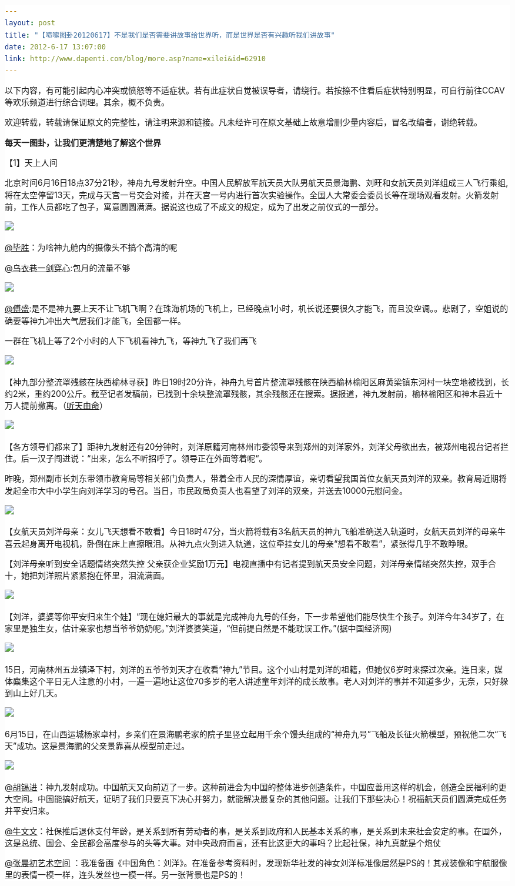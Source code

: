 ```yaml
---
layout: post
title: "【喷嚏图卦20120617】不是我们是否需要讲故事给世界听，而是世界是否有兴趣听我们讲故事"
date: 2012-6-17 13:07:00
link: http://www.dapenti.com/blog/more.asp?name=xilei&id=62910
---
```


<div class="oblog_text" align="left">
<p>以下内容，有可能引起内心冲突或愤怒等不适症状。若有此症状自觉被误导者，请绕行。若按捺不住看后症状特别明显，可自行前往CCAV等欢乐频道进行综合调理。其余，概不负责。<a></a> </p>
<p>欢迎转载，转载请保证原文的完整性，请注明来源和链接。凡未经许可在原文基础上故意增删少量内容后，冒名改编者，谢绝转载。</p>
<p><strong>每天一图卦，让我们更清楚地了解这个世界</strong></p>
<p>【1】天上人间</p>
<p>北京时间6月16日18点37分21秒，神舟九号发射升空。中国人民解放军航天员大队男航天员景海鹏、刘旺和女航天员刘洋组成三人飞行乘组,将在太空停留13天，完成与天宫一号交会对接，并在天宫一号内进行首次实验操作。全国人大常委会委员长等在现场观看发射。火箭发射前，工作人员都吃了包子，寓意圆圆满满。据说这也成了不成文的规定，成为了出发之前仪式的一部分。 </p>
<p><img style="BORDER-BOTTOM-COLOR: #000000; BORDER-TOP-COLOR: #000000; BORDER-RIGHT-COLOR: #000000; BORDER-LEFT-COLOR: #000000" border="0" src="http://ptimg.org:88/dapenti/C2Z6TPZ2/MjQ5R.jpg"></p>
<dt node-type="feed_list_forwardContent">
<a title="毕胜" href="http://weibo.com/letaoke" nick-name="毕胜" usercard="id=1567680564">@毕胜</a>：为啥神九舱内的摄像头不搞个高清的呢</dt>
<p node-type="feed_list_forwardContent"><a href="http://weibo.com/n/%E4%B9%8C%E8%A1%A3%E5%B7%B7%E4%B8%80%E5%89%91%E7%A9%BF%E5%BF%83" usercard="name=乌衣巷一剑穿心">@乌衣巷一剑穿心</a>:包月的流量不够</p>
<p><img style="BORDER-BOTTOM-COLOR: #000000; BORDER-TOP-COLOR: #000000; BORDER-RIGHT-COLOR: #000000; BORDER-LEFT-COLOR: #000000" border="0" src="http://ptimg.org:88/dapenti/C2YxB402/1WvZ1.jpg"></p>
<p><a href="http://weibo.com/fusheng7878" target="_blank">@傅盛</a>:是不是神九要上天不让飞机飞啊？在珠海机场的飞机上，已经晚点1小时，机长说还要很久才能飞，而且没空调。。悲剧了，空姐说的确要等神九冲出大气层我们才能飞，全国都一样。 </p>
<p>一群在飞机上等了2个小时的人下飞机看神九飞，等神九飞了我们再飞</p>
<p><img style="BORDER-BOTTOM-COLOR: #000000; BORDER-TOP-COLOR: #000000; BORDER-RIGHT-COLOR: #000000; BORDER-LEFT-COLOR: #000000" border="0" src="http://ptimg.org:88/dapenti/C2Z9Hs41/WYJWt.jpg"></p>
<p>【神九部分整流罩残骸在陕西榆林寻获】昨日19时20分许，神舟九号首片整流罩残骸在陕西榆林榆阳区麻黄梁镇东河村一块空地被找到，长约2米，重约200公斤。截至记者发稿前，已找到十余块整流罩残骸，其余残骸还在搜索。据报道，神九发射前，榆林榆阳区和神木县近十万人提前撤离。（<a title="听天由命" href="http://www.dapenti.com/blog/more.asp?name=xilei&amp;id=62905" target="_blank">听天由命</a>）</p>
<p><img style="BORDER-BOTTOM-COLOR: #000000; BORDER-TOP-COLOR: #000000; BORDER-RIGHT-COLOR: #000000; BORDER-LEFT-COLOR: #000000" border="0" src="http://ptimg.org:88/dapenti/C2YVl5zh/Y6KQ1.jpg"></p>
<p node-type="feed_list_content">【各方领导们都来了】距神九发射还有20分钟时，刘洋原籍河南林州市委领导来到郑州的刘洋家外，刘洋父母欲出去，被郑州电视台记者拦住。后一汉子闯进说：“出来，怎么不听招呼了。领导正在外面等着呢“。</p>
<p node-type="feed_list_content">昨晚，郑州副市长刘东带领市教育局等相关部门负责人，带着全市人民的深情厚谊，亲切看望我国首位女航天员刘洋的双亲。教育局近期将发起全市大中小学生向刘洋学习的号召。当日，市民政局负责人也看望了刘洋的双亲，并送去10000元慰问金。</p>
<p node-type="feed_list_content"><img style="BORDER-BOTTOM-COLOR: #000000; BORDER-TOP-COLOR: #000000; BORDER-RIGHT-COLOR: #000000; BORDER-LEFT-COLOR: #000000" border="0" src="http://ptimg.org:88/dapenti/C2Zu7yh8/H5GUx.jpg"></p>
<p>【女航天员刘洋母亲：女儿飞天想看不敢看】今日18时47分，当火箭将载有3名航天员的神九飞船准确送入轨道时，女航天员刘洋的母亲牛喜云起身离开电视机，卧倒在床上直擦眼泪。从神九点火到进入轨道，这位牵挂女儿的母亲“想看不敢看”，紧张得几乎不敢睁眼。</p>
<p>【刘洋母亲听到安全话题情绪突然失控 父亲获企业奖励1万元】电视直播中有记者提到航天员安全问题，刘洋母亲情绪突然失控，双手合十，她把刘洋照片紧紧抱在怀里，泪流满面。</p>
<p><img style="BORDER-BOTTOM-COLOR: #000000; BORDER-TOP-COLOR: #000000; BORDER-RIGHT-COLOR: #000000; BORDER-LEFT-COLOR: #000000" border="0" src="http://ptimg.org:88/dapenti/C2ZzOIz1/aGBPK.jpg"></p>
<p>【刘洋，婆婆等你平安归来生个娃】“现在媳妇最大的事就是完成神舟九号的任务，下一步希望他们能尽快生个孩子。刘洋今年34岁了，在家里是独生女，估计亲家也想当爷爷奶奶呢。”刘洋婆婆笑道，“但前提自然是不能耽误工作。”(据中国经济网)</p>
<p><img style="BORDER-BOTTOM-COLOR: #000000; BORDER-TOP-COLOR: #000000; BORDER-RIGHT-COLOR: #000000; BORDER-LEFT-COLOR: #000000" border="0" src="http://ptimg.org:88/dapenti/C2ZwUSjV/oOUsn.jpg"></p>
<p>15日，河南林州五龙镇泽下村，刘洋的五爷爷刘天才在收看“神九”节目。这个小山村是刘洋的祖籍，但她仅6岁时来探过次亲。连日来，媒体麋集这个平日无人注意的小村，一遍一遍地让这位70多岁的老人讲述童年刘洋的成长故事。老人对刘洋的事并不知道多少，无奈，只好躲到山上好几天。</p>
<p><img style="BORDER-BOTTOM-COLOR: #000000; BORDER-TOP-COLOR: #000000; BORDER-RIGHT-COLOR: #000000; BORDER-LEFT-COLOR: #000000" border="0" src="http://ptimg.org:88/dapenti/C2Zsox6s/Ge6X7.jpg"></p>
<p>6月15日，在山西运城杨家卓村，乡亲们在景海鹏老家的院子里竖立起用千余个馒头组成的“神舟九号”飞船及长征火箭模型，预祝他二次“飞天”成功。这是景海鹏的父亲景靠喜从模型前走过。</p>
<p><img style="BORDER-BOTTOM-COLOR: #000000; BORDER-TOP-COLOR: #000000; BORDER-RIGHT-COLOR: #000000; BORDER-LEFT-COLOR: #000000" border="0" src="http://ptimg.org:88/dapenti/C2Zz90BL/MdsK9.jpg"></p>
<p><a title="胡锡进" href="http://weibo.com/huxijin" nick-name="胡锡进" usercard="id=1989660417">@胡锡进</a>：神九发射成功。中国航天又向前迈了一步。这种前进会为中国的整体进步创造条件，中国应善用这样的机会，创造全民福利的更大空间。中国能搞好航天，证明了我们只要真下决心并努力，就能解决最复杂的其他问题。让我们下那些决心！祝福航天员们圆满完成任务并平安归来。</p>
<dt node-type="feed_list_forwardContent">
<a title="牛文文" href="http://weibo.com/niuwenwen" nick-name="牛文文" usercard="id=1653714227">@牛文文</a>：社保推后退休支付年龄，是关系到所有劳动者的事，是关系到政府和人民基本关系的事，是关系到未来社会安定的事。在国外，这是总统、国会、全民都会高度参与的头等大事。对中央政府而言，还有比这更大的事吗？比起社保，神九真就是个炮仗</dt>
<p node-type="feed_list_content"><a href="http://weibo.com/n/%E5%BC%A0%E6%99%A8%E5%88%9D%E8%89%BA%E6%9C%AF%E7%A9%BA%E9%97%B4" usercard="name=张晨初艺术空间">@张晨初艺术空间</a> ：我准备画《中国角色：刘洋》。在准备参考资料时，发现新华社发的神女刘洋标准像居然是PS的！其戎装像和宇航服像里的表情一模一样，连头发丝也一模一样。另一张背景也是PS的！</p>